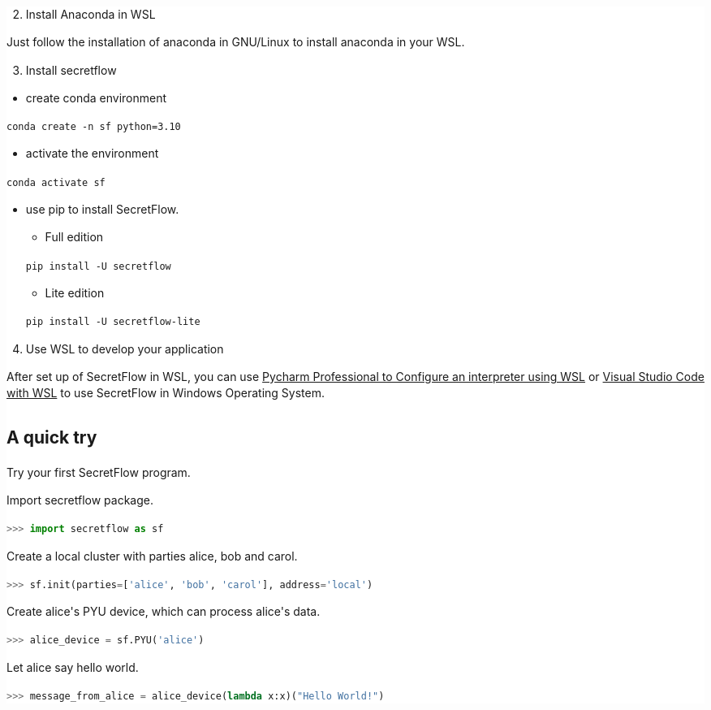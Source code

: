 2. Install Anaconda in WSL

Just follow the installation of anaconda in GNU/Linux to install anaconda in your WSL.

3. Install secretflow

- create conda environment

```shell
conda create -n sf python=3.10
```

- activate the environment

```shell
conda activate sf
```

- use pip to install SecretFlow.
    
    - Full edition
    ```
    pip install -U secretflow
    ```
    - Lite edition
    ```
    pip install -U secretflow-lite
    ```

4. Use WSL to develop your application


After set up of SecretFlow in WSL, you can use [Pycharm Professional to Configure an interpreter using WSL](https://www.jetbrains.com/help/pycharm/using-wsl-as-a-remote-interpreter.html) or [Visual Studio Code with WSL](https://learn.microsoft.com/en-us/windows/wsl/tutorials/wsl-vscode) to use SecretFlow in Windows Operating System.

## A quick try

Try your first SecretFlow program.

Import secretflow package.

```python
>>> import secretflow as sf
```

Create a local cluster with parties alice, bob and carol.

```python
>>> sf.init(parties=['alice', 'bob', 'carol'], address='local')
```

Create alice's PYU device, which can process alice's data.

```python
>>> alice_device = sf.PYU('alice')
```

Let alice say hello world.
```python
>>> message_from_alice = alice_device(lambda x:x)("Hello World!")
```

